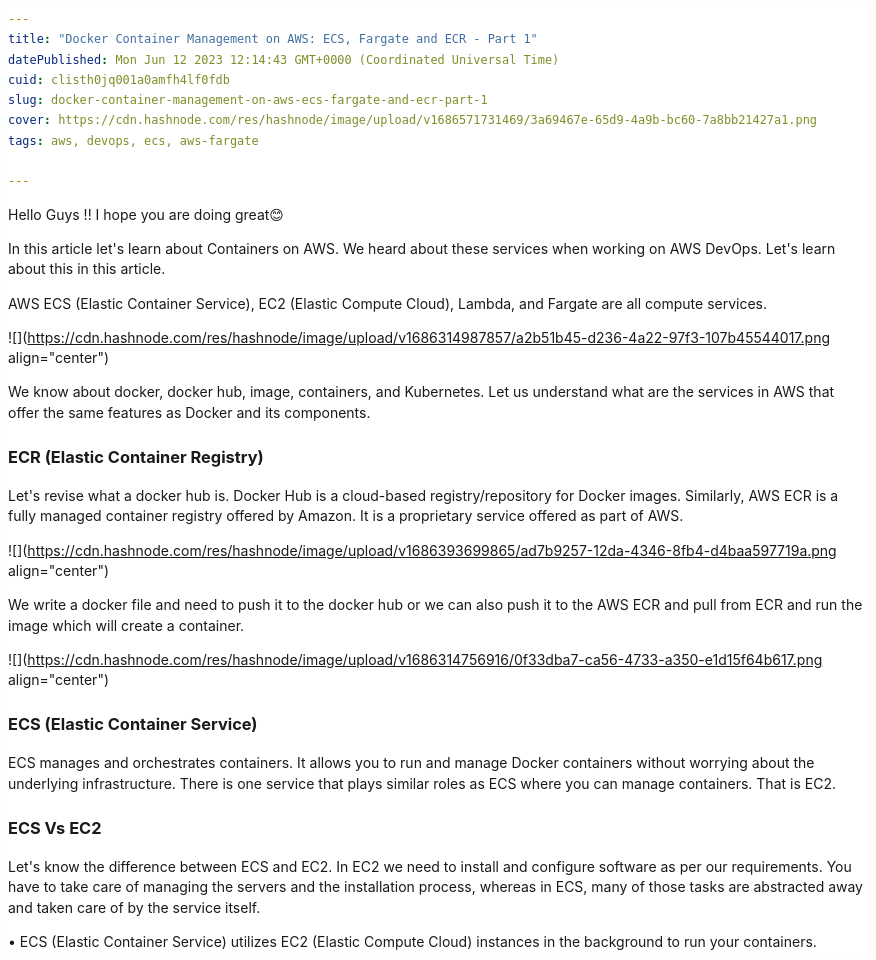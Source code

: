 ```yaml
---
title: "Docker Container Management on AWS: ECS, Fargate and ECR - Part 1"
datePublished: Mon Jun 12 2023 12:14:43 GMT+0000 (Coordinated Universal Time)
cuid: clisth0jq001a0amfh4lf0fdb
slug: docker-container-management-on-aws-ecs-fargate-and-ecr-part-1
cover: https://cdn.hashnode.com/res/hashnode/image/upload/v1686571731469/3a69467e-65d9-4a9b-bc60-7a8bb21427a1.png
tags: aws, devops, ecs, aws-fargate

---
```


Hello Guys !! I hope you are doing great😊

In this article let's learn about Containers on AWS. We heard about these services when working on AWS DevOps. Let's learn about this in this article.

AWS ECS (Elastic Container Service), EC2 (Elastic Compute Cloud), Lambda, and Fargate are all compute services.

![](https://cdn.hashnode.com/res/hashnode/image/upload/v1686314987857/a2b51b45-d236-4a22-97f3-107b45544017.png align="center")

We know about docker, docker hub, image, containers, and Kubernetes. Let us understand what are the services in AWS that offer the same features as Docker and its components.

### ECR (Elastic Container Registry)

Let's revise what a docker hub is. Docker Hub is a cloud-based registry/repository for Docker images. Similarly, AWS ECR is a fully managed container registry offered by Amazon. It is a proprietary service offered as part of AWS.

![](https://cdn.hashnode.com/res/hashnode/image/upload/v1686393699865/ad7b9257-12da-4346-8fb4-d4baa597719a.png align="center")

We write a docker file and need to push it to the docker hub or we can also push it to the AWS ECR and pull from ECR and run the image which will create a container.

![](https://cdn.hashnode.com/res/hashnode/image/upload/v1686314756916/0f33dba7-ca56-4733-a350-e1d15f64b617.png align="center")

### ECS (Elastic Container Service)

ECS manages and orchestrates containers. It allows you to run and manage Docker containers without worrying about the underlying infrastructure. There is one service that plays similar roles as ECS where you can manage containers. That is EC2.

### ECS Vs EC2

Let's know the difference between ECS and EC2. In EC2 we need to install and configure software as per our requirements. You have to take care of managing the servers and the installation process, whereas in ECS, many of those tasks are abstracted away and taken care of by the service itself.

• ECS (Elastic Container Service) utilizes EC2 (Elastic Compute Cloud) instances in the background to run your containers.
